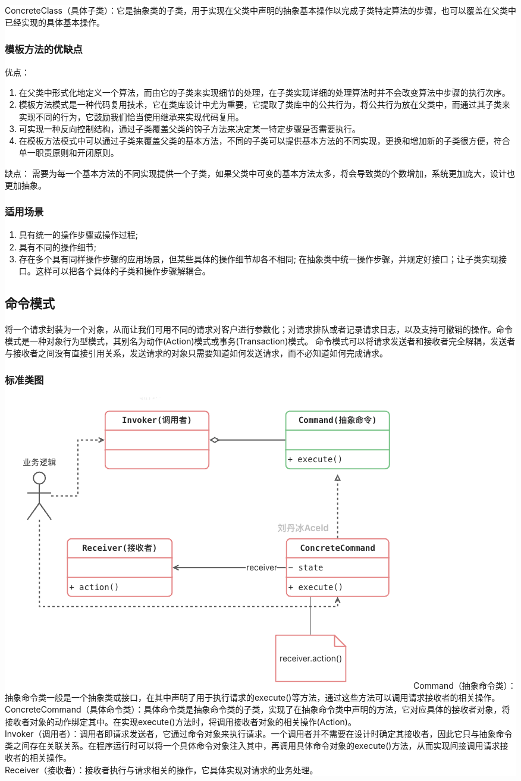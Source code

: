 ConcreteClass（具体子类）：它是抽象类的子类，用于实现在父类中声明的抽象基本操作以完成子类特定算法的步骤，也可以覆盖在父类中已经实现的具体基本操作。

### 模板方法的优缺点 
优点：
1. 在父类中形式化地定义一个算法，而由它的子类来实现细节的处理，在子类实现详细的处理算法时并不会改变算法中步骤的执行次序。
2. 模板方法模式是一种代码复用技术，它在类库设计中尤为重要，它提取了类库中的公共行为，将公共行为放在父类中，而通过其子类来实现不同的行为，它鼓励我们恰当使用继承来实现代码复用。
3. 可实现一种反向控制结构，通过子类覆盖父类的钩子方法来决定某一特定步骤是否需要执行。
4. 在模板方法模式中可以通过子类来覆盖父类的基本方法，不同的子类可以提供基本方法的不同实现，更换和增加新的子类很方便，符合单一职责原则和开闭原则。

缺点：
需要为每一个基本方法的不同实现提供一个子类，如果父类中可变的基本方法太多，将会导致类的个数增加，系统更加庞大，设计也更加抽象。

### 适用场景
1. 具有统一的操作步骤或操作过程;
2. 具有不同的操作细节;
3. 存在多个具有同样操作步骤的应用场景，但某些具体的操作细节却各不相同;
在抽象类中统一操作步骤，并规定好接口；让子类实现接口。这样可以把各个具体的子类和操作步骤解耦合。


## 命令模式
将一个请求封装为一个对象，从而让我们可用不同的请求对客户进行参数化；对请求排队或者记录请求日志，以及支持可撤销的操作。命令模式是一种对象行为型模式，其别名为动作(Action)模式或事务(Transaction)模式。
命令模式可以将请求发送者和接收者完全解耦，发送者与接收者之间没有直接引用关系，发送请求的对象只需要知道如何发送请求，而不必知道如何完成请求。

### 标准类图
![](设计模式/img_19.png)
Command（抽象命令类）：抽象命令类一般是一个抽象类或接口，在其中声明了用于执行请求的execute()等方法，通过这些方法可以调用请求接收者的相关操作。  
ConcreteCommand（具体命令类）：具体命令类是抽象命令类的子类，实现了在抽象命令类中声明的方法，它对应具体的接收者对象，将接收者对象的动作绑定其中。在实现execute()方法时，将调用接收者对象的相关操作(Action)。  
Invoker（调用者）：调用者即请求发送者，它通过命令对象来执行请求。一个调用者并不需要在设计时确定其接收者，因此它只与抽象命令类之间存在关联关系。在程序运行时可以将一个具体命令对象注入其中，再调用具体命令对象的execute()方法，从而实现间接调用请求接收者的相关操作。  
Receiver（接收者）：接收者执行与请求相关的操作，它具体实现对请求的业务处理。  

